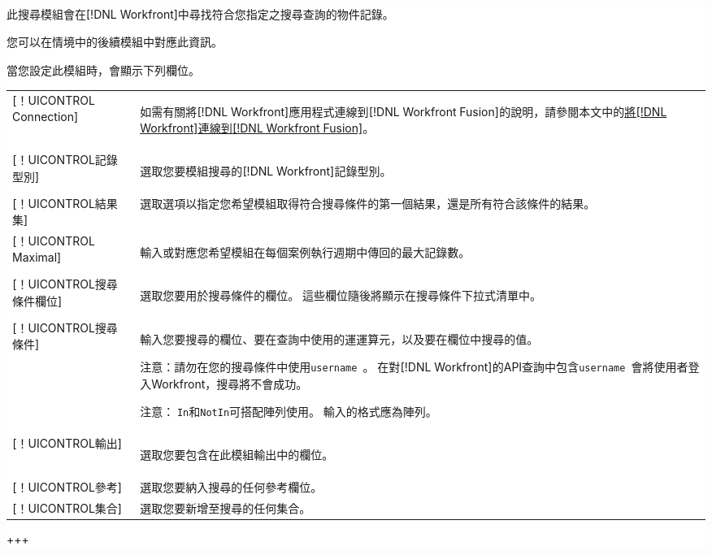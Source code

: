 此搜尋模組會在[!DNL Workfront]中尋找符合您指定之搜尋查詢的物件記錄。

您可以在情境中的後續模組中對應此資訊。

當您設定此模組時，會顯示下列欄位。

<table style="table-layout:auto">
 <col> 
 <col> 
 <tbody> 
  <tr> 
   <td>[！UICONTROL Connection]</td> 
   <td> <p>如需有關將[!DNL Workfront]應用程式連線到[!DNL Workfront Fusion]的說明，請參閱本文中的<a href="#connect-workfront-to-workfront-fusion" class="MCXref xref">將[!DNL Workfront]連線到[!DNL Workfront Fusion]</a>。</p> </td> 
  </tr> 
  <tr> 
   <td>[！UICONTROL記錄型別]</td> 
   <td> <p>選取您要模組搜尋的[!DNL Workfront]記錄型別。</p> </td> 
  </tr> 
  <tr> 
   <td>[！UICONTROL結果集]</td> 
   <td>選取選項以指定您希望模組取得符合搜尋條件的第一個結果，還是所有符合該條件的結果。</td> 
  </tr> 
  <tr> 
   <td>[！UICONTROL Maximal]</td> 
   <td> <p>輸入或對應您希望模組在每個案例執行週期中傳回的最大記錄數。</p> </td> 
  </tr> 
  <tr> 
   <td>[！UICONTROL搜尋條件欄位]</td> 
   <td> <p>選取您要用於搜尋條件的欄位。 這些欄位隨後將顯示在搜尋條件下拉式清單中。</p></td> 
  </tr> 
  <tr> 
   <td>[！UICONTROL搜尋條件]</td> 
   <td> <p>輸入您要搜尋的欄位、要在查詢中使用的運運算元，以及要在欄位中搜尋的值。</p> <p>注意：請勿在您的搜尋條件中使用<code>username </code>。 在對[!DNL Workfront]的API查詢中包含<code>username </code>會將使用者登入Workfront，搜尋將不會成功。</p> <p>注意： <code>In</code>和<code>NotIn</code>可搭配陣列使用。 輸入的格式應為陣列。</p></td> 
  </tr> 
  <tr data-mc-conditions=""> 
   <td>[！UICONTROL輸出]</td> 
   <td> <p>選取您要包含在此模組輸出中的欄位。</p> </td> 
  </tr> 
  <tr data-mc-conditions=""> 
   <td>[！UICONTROL參考]</td> 
   <td>選取您要納入搜尋的任何參考欄位。</td> 
  </tr> 
  <tr data-mc-conditions=""> 
   <td>[！UICONTROL集合]</td> 
   <td>選取您要新增至搜尋的任何集合。</td> 
  </tr> 
 </tbody> 
</table>

+++

